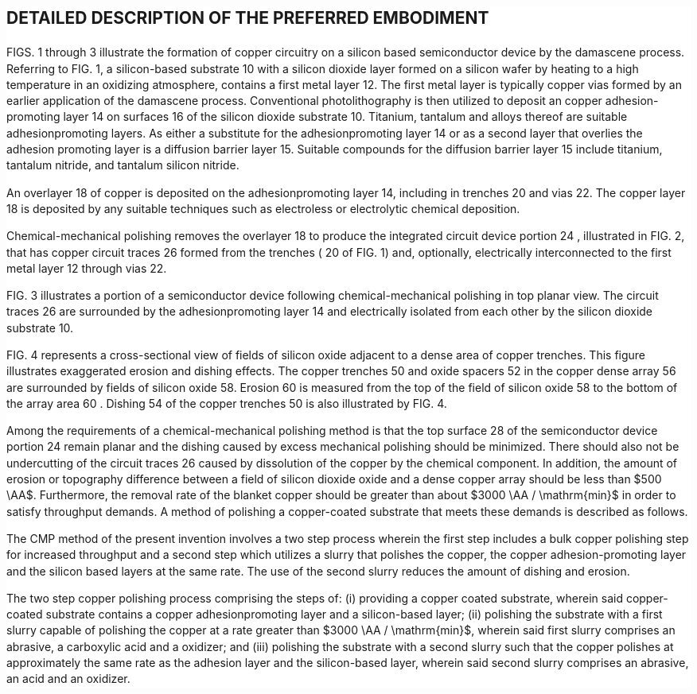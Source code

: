## DETAILED DESCRIPTION OF THE PREFERRED EMBODIMENT

FIGS. 1 through 3 illustrate the formation of copper circuitry on a silicon based semiconductor device by the damascene process. Referring to FIG. 1, a silicon-based substrate 10 with a silicon dioxide layer formed on a silicon wafer by heating to a high temperature in an oxidizing atmosphere, contains a first metal layer 12. The first metal layer is typically copper vias formed by an earlier application of the damascene process. Conventional photolithography is then utilized to deposit an copper adhesion-promoting
layer 14 on surfaces 16 of the silicon dioxide substrate 10. Titanium, tantalum and alloys thereof are suitable adhesionpromoting layers. As either a substitute for the adhesionpromoting layer 14 or as a second layer that overlies the adhesion promoting layer is a diffusion barrier layer 15. Suitable compounds for the diffusion barrier layer 15 include titanium, tantalum nitride, and tantalum silicon nitride.

An overlayer 18 of copper is deposited on the adhesionpromoting layer 14, including in trenches 20 and vias 22. The copper layer 18 is deposited by any suitable techniques such as electroless or electrolytic chemical deposition.

Chemical-mechanical polishing removes the overlayer 18 to produce the integrated circuit device portion 24 , illustrated in FIG. 2, that has copper circuit traces 26 formed from the trenches ( 20 of FIG. 1) and, optionally, electrically interconnected to the first metal layer 12 through vias 22.

FIG. 3 illustrates a portion of a semiconductor device following chemical-mechanical polishing in top planar view. The circuit traces 26 are surrounded by the adhesionpromoting layer 14 and electrically isolated from each other by the silicon dioxide substrate 10.

FIG. 4 represents a cross-sectional view of fields of silicon oxide adjacent to a dense area of copper trenches. This figure illustrates exaggerated erosion and dishing effects. The copper trenches 50 and oxide spacers 52 in the copper dense array 56 are surrounded by fields of silicon oxide 58. Erosion 60 is measured from the top of the field of silicon oxide 58 to the bottom of the array area 60 . Dishing 54 of the copper trenches 50 is also illustrated by FIG. 4.

Among the requirements of a chemical-mechanical polishing method is that the top surface 28 of the semiconductor device portion 24 remain planar and the dishing caused by excess mechanical polishing should be minimized. There should also not be undercutting of the circuit traces 26 caused by dissolution of the copper by the chemical component. In addition, the amount of erosion or topography difference between a field of silicon dioxide oxide and a dense copper array should be less than $500 \AA$. Furthermore, the removal rate of the blanket copper should be greater than about $3000 \AA / \mathrm{min}$ in order to satisfy throughput demands. A method of polishing a copper-coated substrate that meets these demands is described as follows.

The CMP method of the present invention involves a two step process wherein the first step includes a bulk copper polishing step for increased throughput and a second step which utilizes a slurry that polishes the copper, the copper adhesion-promoting layer and the silicon based layers at the same rate. The use of the second slurry reduces the amount of dishing and erosion.

The two step copper polishing process comprising the steps of:
(i) providing a copper coated substrate, wherein said copper- coated substrate contains a copper adhesionpromoting layer and a silicon-based layer;
(ii) polishing the substrate with a first slurry capable of polishing the copper at a rate greater than $3000 \AA / \mathrm{min}$, wherein said first slurry comprises an abrasive, a carboxylic acid and a oxidizer; and
(iii) polishing the substrate with a second slurry such that the copper polishes at approximately the same rate as the adhesion layer and the silicon-based layer, wherein said second slurry comprises an abrasive, an acid and an oxidizer.
